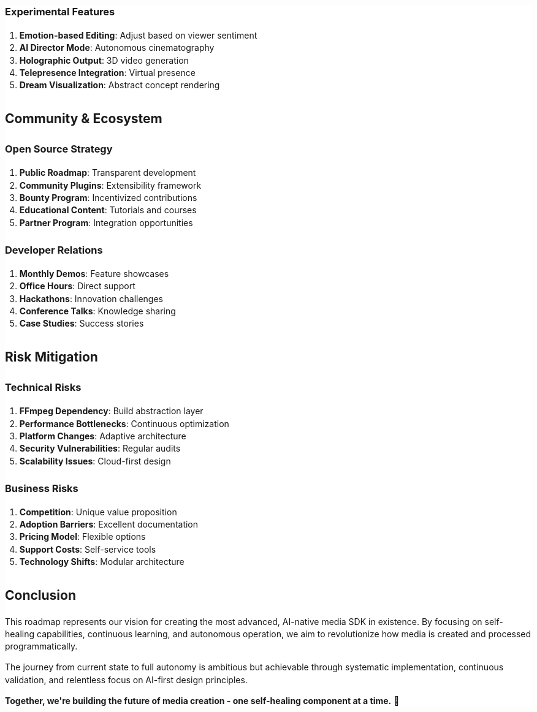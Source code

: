 ### Experimental Features
1. **Emotion-based Editing**: Adjust based on viewer sentiment
2. **AI Director Mode**: Autonomous cinematography
3. **Holographic Output**: 3D video generation
4. **Telepresence Integration**: Virtual presence
5. **Dream Visualization**: Abstract concept rendering

## Community & Ecosystem

### Open Source Strategy
1. **Public Roadmap**: Transparent development
2. **Community Plugins**: Extensibility framework
3. **Bounty Program**: Incentivized contributions
4. **Educational Content**: Tutorials and courses
5. **Partner Program**: Integration opportunities

### Developer Relations
1. **Monthly Demos**: Feature showcases
2. **Office Hours**: Direct support
3. **Hackathons**: Innovation challenges
4. **Conference Talks**: Knowledge sharing
5. **Case Studies**: Success stories

## Risk Mitigation

### Technical Risks
1. **FFmpeg Dependency**: Build abstraction layer
2. **Performance Bottlenecks**: Continuous optimization
3. **Platform Changes**: Adaptive architecture
4. **Security Vulnerabilities**: Regular audits
5. **Scalability Issues**: Cloud-first design

### Business Risks
1. **Competition**: Unique value proposition
2. **Adoption Barriers**: Excellent documentation
3. **Pricing Model**: Flexible options
4. **Support Costs**: Self-service tools
5. **Technology Shifts**: Modular architecture

## Conclusion

This roadmap represents our vision for creating the most advanced, AI-native media SDK in existence. By focusing on self-healing capabilities, continuous learning, and autonomous operation, we aim to revolutionize how media is created and processed programmatically.

The journey from current state to full autonomy is ambitious but achievable through systematic implementation, continuous validation, and relentless focus on AI-first design principles.

**Together, we're building the future of media creation - one self-healing component at a time.** 🚀